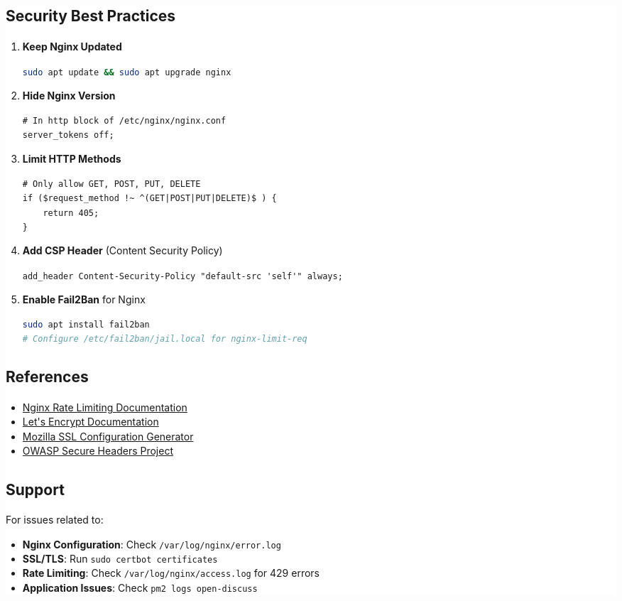 ## Security Best Practices

1. **Keep Nginx Updated**

   ```bash
   sudo apt update && sudo apt upgrade nginx
   ```

2. **Hide Nginx Version**

   ```nginx
   # In http block of /etc/nginx/nginx.conf
   server_tokens off;
   ```

3. **Limit HTTP Methods**

   ```nginx
   # Only allow GET, POST, PUT, DELETE
   if ($request_method !~ ^(GET|POST|PUT|DELETE)$ ) {
       return 405;
   }
   ```

4. **Add CSP Header** (Content Security Policy)

   ```nginx
   add_header Content-Security-Policy "default-src 'self'" always;
   ```

5. **Enable Fail2Ban** for Nginx
   ```bash
   sudo apt install fail2ban
   # Configure /etc/fail2ban/jail.local for nginx-limit-req
   ```

## References

- [Nginx Rate Limiting Documentation](https://www.nginx.com/blog/rate-limiting-nginx/)
- [Let's Encrypt Documentation](https://letsencrypt.org/docs/)
- [Mozilla SSL Configuration Generator](https://ssl-config.mozilla.org/)
- [OWASP Secure Headers Project](https://owasp.org/www-project-secure-headers/)

## Support

For issues related to:

- **Nginx Configuration**: Check `/var/log/nginx/error.log`
- **SSL/TLS**: Run `sudo certbot certificates`
- **Rate Limiting**: Check `/var/log/nginx/access.log` for 429 errors
- **Application Issues**: Check `pm2 logs open-discuss`
